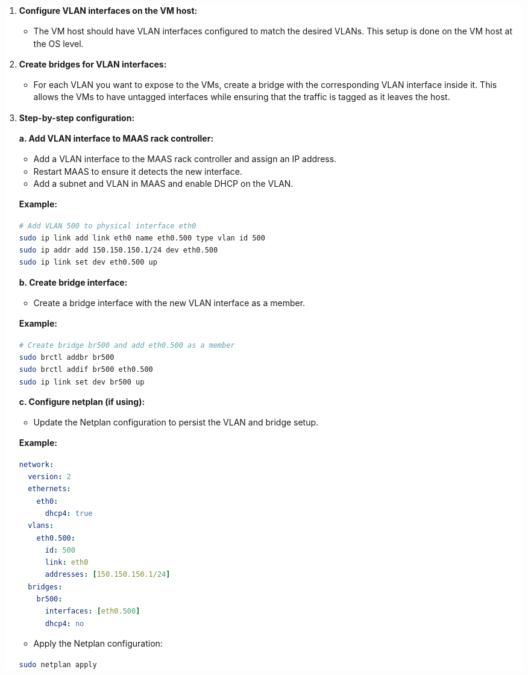 1. **Configure VLAN interfaces on the VM host:**
   - The VM host should have VLAN interfaces configured to match the desired VLANs. This setup is done on the VM host at the OS level.

2. **Create bridges for VLAN interfaces:**
   - For each VLAN you want to expose to the VMs, create a bridge with the corresponding VLAN interface inside it. This allows the VMs to have untagged interfaces while ensuring that the traffic is tagged as it leaves the host.

3. **Step-by-step configuration:**

   **a. Add VLAN interface to MAAS rack controller:**
   - Add a VLAN interface to the MAAS rack controller and assign an IP address.
   - Restart MAAS to ensure it detects the new interface.
   - Add a subnet and VLAN in MAAS and enable DHCP on the VLAN.

   **Example:**
   ```bash
   # Add VLAN 500 to physical interface eth0
   sudo ip link add link eth0 name eth0.500 type vlan id 500
   sudo ip addr add 150.150.150.1/24 dev eth0.500
   sudo ip link set dev eth0.500 up
   ```

   **b. Create bridge interface:**
   - Create a bridge interface with the new VLAN interface as a member.
   
   **Example:**
   ```bash
   # Create bridge br500 and add eth0.500 as a member
   sudo brctl addbr br500
   sudo brctl addif br500 eth0.500
   sudo ip link set dev br500 up
   ```

   **c. Configure netplan (if using):**
   - Update the Netplan configuration to persist the VLAN and bridge setup.

   **Example:**
   ```yaml
   network:
     version: 2
     ethernets:
       eth0:
         dhcp4: true
     vlans:
       eth0.500:
         id: 500
         link: eth0
         addresses: [150.150.150.1/24]
     bridges:
       br500:
         interfaces: [eth0.500]
         dhcp4: no
   ```
   - Apply the Netplan configuration:
   ```bash
   sudo netplan apply
   ```
